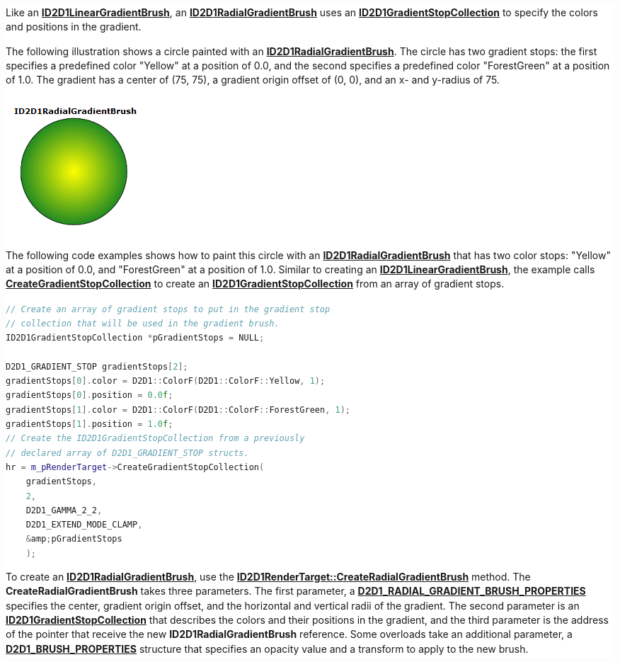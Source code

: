 Like an [**ID2D1LinearGradientBrush**](https://msdn.microsoft.com/en-us/library/Dd371488(v=VS.85).aspx), an [**ID2D1RadialGradientBrush**](https://msdn.microsoft.com/en-us/library/Dd371529(v=VS.85).aspx) uses an [**ID2D1GradientStopCollection**](https://msdn.microsoft.com/en-us/library/Dd316783(v=VS.85).aspx) to specify the colors and positions in the gradient.

The following illustration shows a circle painted with an [**ID2D1RadialGradientBrush**](https://msdn.microsoft.com/en-us/library/Dd371529(v=VS.85).aspx). The circle has two gradient stops: the first specifies a predefined color "Yellow" at a position of 0.0, and the second specifies a predefined color "ForestGreen" at a position of 1.0. The gradient has a center of (75, 75), a gradient origin offset of (0, 0), and an x- and y-radius of 75.

![illustration of a circle painted with a radial gradient brush](images/brushes-ovw-radials.png)

The following code examples shows how to paint this circle with an [**ID2D1RadialGradientBrush**](https://msdn.microsoft.com/en-us/library/Dd371529(v=VS.85).aspx) that has two color stops: "Yellow" at a position of 0.0, and "ForestGreen" at a position of 1.0. Similar to creating an [**ID2D1LinearGradientBrush**](https://msdn.microsoft.com/en-us/library/Dd371488(v=VS.85).aspx), the example calls [**CreateGradientStopCollection**](/windows/desktop/api) to create an [**ID2D1GradientStopCollection**](https://msdn.microsoft.com/en-us/library/Dd316783(v=VS.85).aspx) from an array of gradient stops.


```C++
// Create an array of gradient stops to put in the gradient stop
// collection that will be used in the gradient brush.
ID2D1GradientStopCollection *pGradientStops = NULL;

D2D1_GRADIENT_STOP gradientStops[2];
gradientStops[0].color = D2D1::ColorF(D2D1::ColorF::Yellow, 1);
gradientStops[0].position = 0.0f;
gradientStops[1].color = D2D1::ColorF(D2D1::ColorF::ForestGreen, 1);
gradientStops[1].position = 1.0f;
// Create the ID2D1GradientStopCollection from a previously
// declared array of D2D1_GRADIENT_STOP structs.
hr = m_pRenderTarget->CreateGradientStopCollection(
    gradientStops,
    2,
    D2D1_GAMMA_2_2,
    D2D1_EXTEND_MODE_CLAMP,
    &amp;pGradientStops
    );
```



To create an [**ID2D1RadialGradientBrush**](https://msdn.microsoft.com/en-us/library/Dd371529(v=VS.85).aspx), use the [**ID2D1RenderTarget::CreateRadialGradientBrush**](/windows/desktop/api/d2d1/nf-d2d1-createradialgradientbrush) method. The **CreateRadialGradientBrush** takes three parameters. The first parameter, a [**D2D1\_RADIAL\_GRADIENT\_BRUSH\_PROPERTIES**](/windows/desktop/api/d2d1/ns-d2d1-d2d1_radial_gradient_brush_properties) specifies the center, gradient origin offset, and the horizontal and vertical radii of the gradient. The second parameter is an [**ID2D1GradientStopCollection**](https://msdn.microsoft.com/en-us/library/Dd316783(v=VS.85).aspx) that describes the colors and their positions in the gradient, and the third parameter is the address of the pointer that receive the new **ID2D1RadialGradientBrush** reference. Some overloads take an additional parameter, a [**D2D1\_BRUSH\_PROPERTIES**](/windows/desktop/api/d2d1/ns-d2d1-d2d1_brush_properties) structure that specifies an opacity value and a transform to apply to the new brush.
